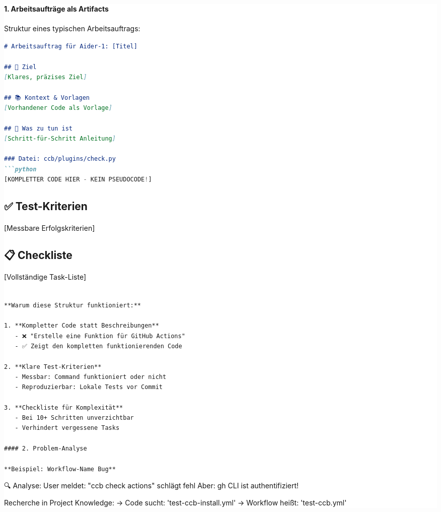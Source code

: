 #### 1. Arbeitsaufträge als Artifacts

Struktur eines typischen Arbeitsauftrags:

```markdown
# Arbeitsauftrag für Aider-1: [Titel]

## 🎯 Ziel
[Klares, präzises Ziel]

## 📚 Kontext & Vorlagen
[Vorhandener Code als Vorlage]

## 🔧 Was zu tun ist
[Schritt-für-Schritt Anleitung]

### Datei: ccb/plugins/check.py
```python
[KOMPLETTER CODE HIER - KEIN PSEUDOCODE!]
```

## ✅ Test-Kriterien
[Messbare Erfolgskriterien]

## 📋 Checkliste
[Vollständige Task-Liste]
```

**Warum diese Struktur funktioniert:**

1. **Kompletter Code statt Beschreibungen**
   - ❌ "Erstelle eine Funktion für GitHub Actions"
   - ✅ Zeigt den kompletten funktionierenden Code

2. **Klare Test-Kriterien**
   - Messbar: Command funktioniert oder nicht
   - Reproduzierbar: Lokale Tests vor Commit

3. **Checkliste für Komplexität**
   - Bei 10+ Schritten unverzichtbar
   - Verhindert vergessene Tasks

#### 2. Problem-Analyse

**Beispiel: Workflow-Name Bug**

```
🔍 Analyse:
User meldet: "ccb check actions" schlägt fehl
Aber: gh CLI ist authentifiziert!

Recherche in Project Knowledge:
→ Code sucht: 'test-ccb-install.yml'
→ Workflow heißt: 'test-ccb.yml'
